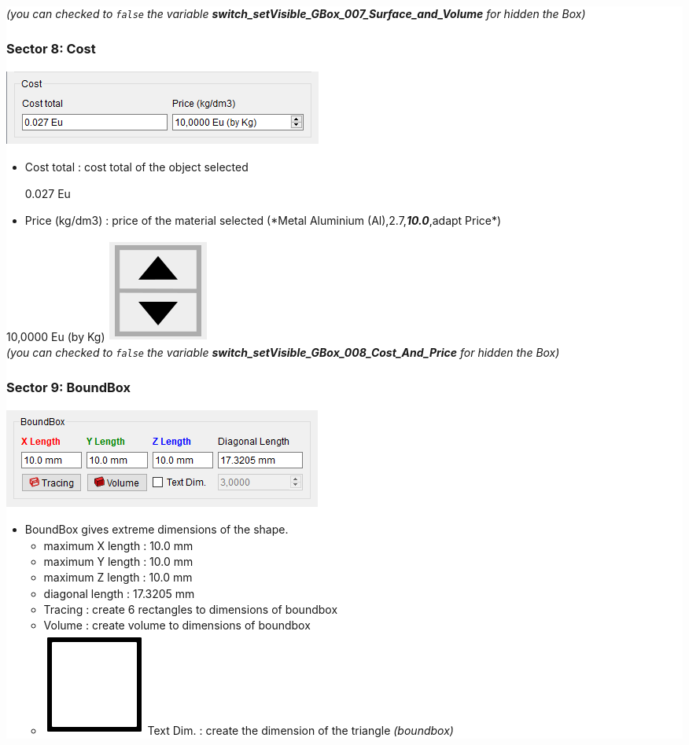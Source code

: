 _(you can checked to `false` the variable **switch_setVisible_GBox_007_Surface_and_Volume** for hidden the Box)_

### Sector 8: Cost

![FCInfo Cost](/src/assets/images/Macro_FCInfo_Cost_00.png)

- Cost total : cost total of the object selected

  0.027 Eu

- Price (kg/dm3) : price of the material selected (\*Metal Aluminium (Al),2.7,**_10.0_**,adapt Price\*)

10,0000 Eu (by Kg) ![](/src/assets/images/SpinBox.svg)  
_(you can checked to `false` the variable **switch_setVisible_GBox_008_Cost_And_Price** for hidden the Box)_

### Sector 9: BoundBox

![FCInfo BoundBox](/src/assets/images/Macro_FCInfo_BoundBox_00.png)

- BoundBox gives extreme dimensions of the shape.
  - maximum X length : 10.0 mm
  - maximum Y length : 10.0 mm
  - maximum Z length : 10.0 mm
  - diagonal length : 17.3205 mm
  - Tracing : create 6 rectangles to dimensions of boundbox
  - Volume : create volume to dimensions of boundbox
  - ![](/src/assets/images/CheckBoxFalse.svg) Text Dim. : create the dimension of the triangle _(boundbox)_